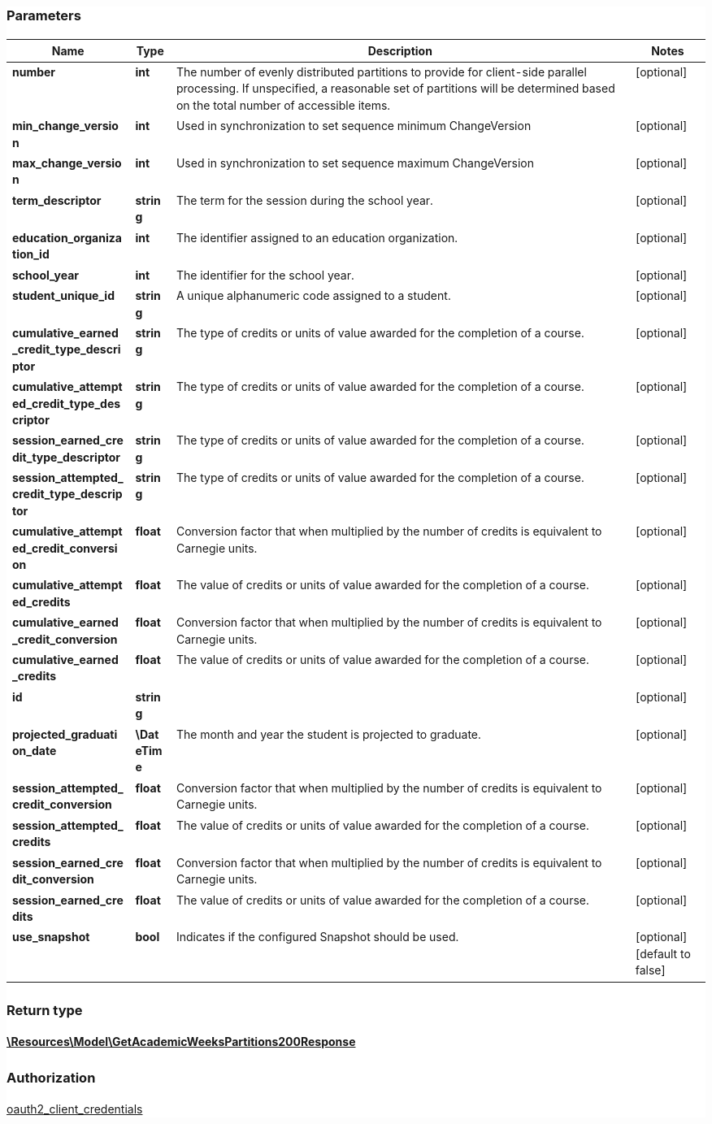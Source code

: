 ### Parameters

| Name | Type | Description  | Notes |
| ------------- | ------------- | ------------- | ------------- |
| **number** | **int**| The number of evenly distributed partitions to provide for client-side parallel processing. If unspecified, a reasonable set of partitions will be determined based on the total number of accessible items. | [optional] |
| **min_change_version** | **int**| Used in synchronization to set sequence minimum ChangeVersion | [optional] |
| **max_change_version** | **int**| Used in synchronization to set sequence maximum ChangeVersion | [optional] |
| **term_descriptor** | **string**| The term for the session during the school year. | [optional] |
| **education_organization_id** | **int**| The identifier assigned to an education organization. | [optional] |
| **school_year** | **int**| The identifier for the school year. | [optional] |
| **student_unique_id** | **string**| A unique alphanumeric code assigned to a student. | [optional] |
| **cumulative_earned_credit_type_descriptor** | **string**| The type of credits or units of value awarded for the completion of a course. | [optional] |
| **cumulative_attempted_credit_type_descriptor** | **string**| The type of credits or units of value awarded for the completion of a course. | [optional] |
| **session_earned_credit_type_descriptor** | **string**| The type of credits or units of value awarded for the completion of a course. | [optional] |
| **session_attempted_credit_type_descriptor** | **string**| The type of credits or units of value awarded for the completion of a course. | [optional] |
| **cumulative_attempted_credit_conversion** | **float**| Conversion factor that when multiplied by the number of credits is equivalent to Carnegie units. | [optional] |
| **cumulative_attempted_credits** | **float**| The value of credits or units of value awarded for the completion of a course. | [optional] |
| **cumulative_earned_credit_conversion** | **float**| Conversion factor that when multiplied by the number of credits is equivalent to Carnegie units. | [optional] |
| **cumulative_earned_credits** | **float**| The value of credits or units of value awarded for the completion of a course. | [optional] |
| **id** | **string**|  | [optional] |
| **projected_graduation_date** | **\DateTime**| The month and year the student is projected to graduate. | [optional] |
| **session_attempted_credit_conversion** | **float**| Conversion factor that when multiplied by the number of credits is equivalent to Carnegie units. | [optional] |
| **session_attempted_credits** | **float**| The value of credits or units of value awarded for the completion of a course. | [optional] |
| **session_earned_credit_conversion** | **float**| Conversion factor that when multiplied by the number of credits is equivalent to Carnegie units. | [optional] |
| **session_earned_credits** | **float**| The value of credits or units of value awarded for the completion of a course. | [optional] |
| **use_snapshot** | **bool**| Indicates if the configured Snapshot should be used. | [optional] [default to false] |

### Return type

[**\Resources\Model\GetAcademicWeeksPartitions200Response**](../Model/GetAcademicWeeksPartitions200Response.md)

### Authorization

[oauth2_client_credentials](../../README.md#oauth2_client_credentials)
